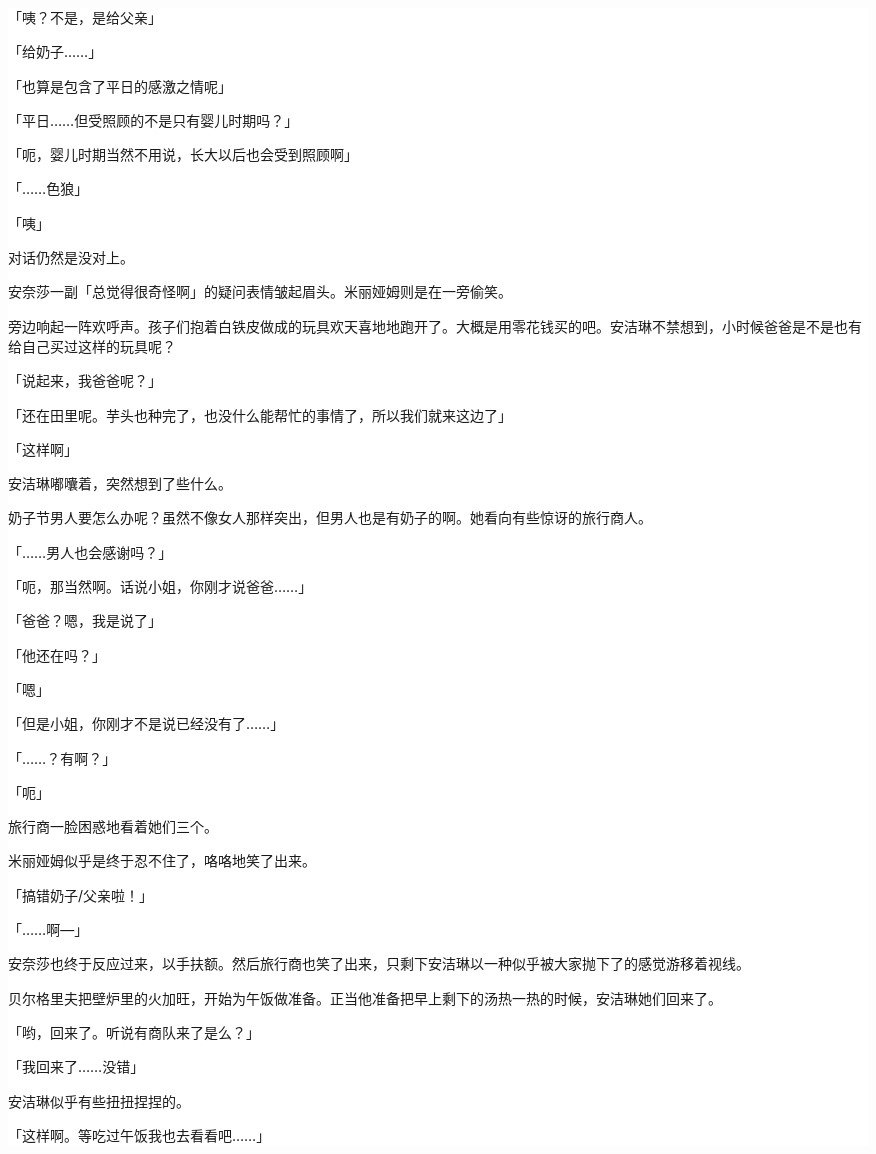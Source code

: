 「咦？不是，是给父亲」

「给奶子……」

「也算是包含了平日的感激之情呢」

「平日……但受照顾的不是只有婴儿时期吗？」

「呃，婴儿时期当然不用说，长大以后也会受到照顾啊」

「……色狼」

「咦」

对话仍然是没对上。

安奈莎一副「总觉得很奇怪啊」的疑问表情皱起眉头。米丽娅姆则是在一旁偷笑。 

旁边响起一阵欢呼声。孩子们抱着白铁皮做成的玩具欢天喜地地跑开了。大概是用零花钱买的吧。安洁琳不禁想到，小时候爸爸是不是也有给自己买过这样的玩具呢？

「说起来，我爸爸呢？」

「还在田里呢。芋头也种完了，也没什么能帮忙的事情了，所以我们就来这边了」

「这样啊」

安洁琳嘟囔着，突然想到了些什么。

奶子节男人要怎么办呢？虽然不像女人那样突出，但男人也是有奶子的啊。她看向有些惊讶的旅行商人。

「……男人也会感谢吗？」

「呃，那当然啊。话说小姐，你刚才说爸爸……」

「爸爸？嗯，我是说了」

「他还在吗？」

「嗯」

「但是小姐，你刚才不是说已经没有了……」

「……？有啊？」

「呃」

旅行商一脸困惑地看着她们三个。

米丽娅姆似乎是终于忍不住了，咯咯地笑了出来。

「搞错奶子/父亲啦！」

「……啊—」

安奈莎也终于反应过来，以手扶额。然后旅行商也笑了出来，只剩下安洁琳以一种似乎被大家抛下了的感觉游移着视线。

贝尔格里夫把壁炉里的火加旺，开始为午饭做准备。正当他准备把早上剩下的汤热一热的时候，安洁琳她们回来了。

「哟，回来了。听说有商队来了是么？」

「我回来了……没错」

安洁琳似乎有些扭扭捏捏的。

「这样啊。等吃过午饭我也去看看吧……」
